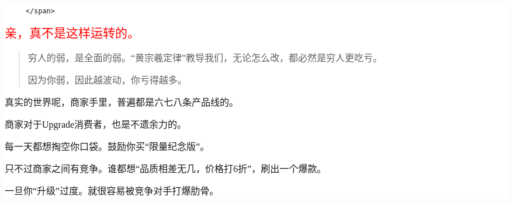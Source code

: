          </span>
</p>
<p style="line-height:150%;">
<span style="font-family:楷体;line-height:150%;font-size:16px;">
</span>
</p>
<p style="line-height:150%;">
<span style="font-family:楷体;line-height:150%;color:rgb(255,0,0);font-size:21px;">
          亲，真不是这样运转的。
         </span>
</p>
<p style="line-height:150%;">
<span style="font-family:楷体;line-height:150%;font-size:16px;">
</span>
</p>
<blockquote>
<p style="line-height:150%;">
<span style="font-family:楷体;line-height:150%;font-size:16px;">
           穷人的弱，是全面的弱。“黄宗羲定律”教导我们，无论怎么改，都必然是穷人更吃亏。
          </span>
</p>
<p style="line-height:150%;">
<span style="font-family:楷体;line-height:150%;font-size:16px;">
           因为你弱，因此越波动，你亏得越多。
          </span>
</p>
</blockquote>
<p style="line-height:150%;">
<span style="font-family:楷体;line-height:150%;font-size:16px;">
</span>
</p>
<p style="line-height:150%;">
<span style="font-family:楷体;line-height:150%;font-size:16px;">
          真实的世界呢，商家手里，普遍都是六七八条产品线的。
         </span>
</p>
<p style="line-height:150%;">
<span style="font-family:楷体;line-height:150%;font-size:16px;">
          商家对于Upgrade消费者，也是不遗余力的。
         </span>
</p>
<p style="line-height:150%;">
<span style="font-family:楷体;line-height:150%;font-size:16px;">
          每一天都想掏空你口袋。鼓励你买“限量纪念版”。
         </span>
</p>
<p style="line-height:150%;">
<span style="font-family:楷体;line-height:150%;font-size:16px;">
</span>
</p>
<p style="line-height:150%;">
<span style="font-family:楷体;line-height:150%;font-size:16px;">
          只不过商家之间有竞争。谁都想“品质相差无几，价格打6折”，刷出一个爆款。
         </span>
</p>
<p style="line-height:150%;">
<span style="font-family:楷体;line-height:150%;font-size:16px;">
          一旦你“升级”过度。就很容易被竞争对手打爆肋骨。
         </span>
</p>
<p style="line-height:150%;">
<span style="font-family:楷体;line-height:150%;font-size:16px;">
</span>
</p>